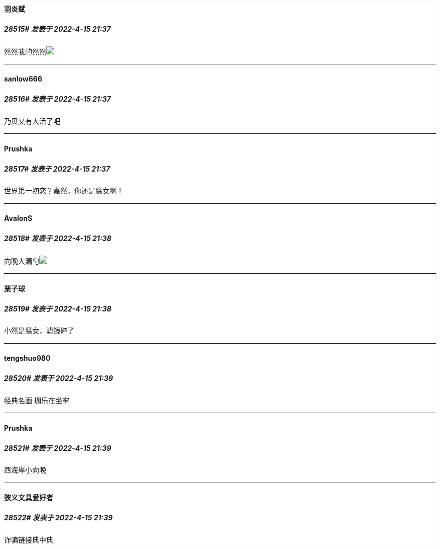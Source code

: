 ####  羽炎赋  
##### 28515#       发表于 2022-4-15 21:37

然然我的然然<img src="https://static.saraba1st.com/image/smiley/face2017/068.png" referrerpolicy="no-referrer">

*****

####  sanlow666  
##### 28516#       发表于 2022-4-15 21:37

乃贝又有大活了吧

*****

####  Prushka  
##### 28517#       发表于 2022-4-15 21:37

世界第一初恋？嘉然，你还是腐女啊！

*****

####  AvalonS  
##### 28518#       发表于 2022-4-15 21:38

向晚大漏勺<img src="https://static.saraba1st.com/image/smiley/face2017/066.png" referrerpolicy="no-referrer">

*****

####  栗子球  
##### 28519#       发表于 2022-4-15 21:38

小然是腐女，滤镜碎了

*****

####  tengshuo980  
##### 28520#       发表于 2022-4-15 21:39

经典名画 珈乐在坐牢

*****

####  Prushka  
##### 28521#       发表于 2022-4-15 21:39

西海岸小向晚

*****

####  狭义文具爱好者  
##### 28522#       发表于 2022-4-15 21:39

诈骗链接典中典
